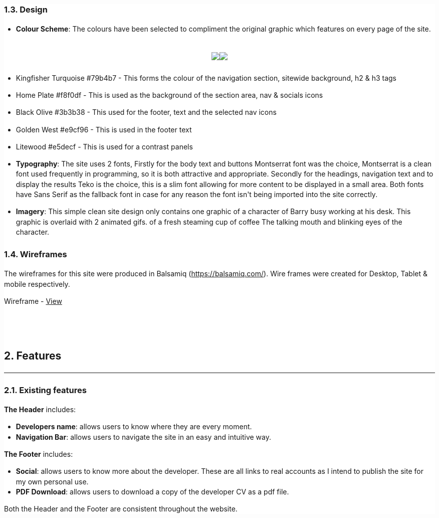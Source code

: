  
 
### 1.3. Design ###
 
- **Colour Scheme**: The colours have been selected to compliment the original graphic which features on every page of the site.
 
<h2 align="center"><img src="./assets/images/header-graphic.png"><img src="./readme-docs/palette.png"></h2>
 
- Kingfisher Turquoise #79b4b7 - This forms the colour of the navigation section, sitewide background, h2 & h3 tags
- Home Plate #f8f0df - This is used as the background of the section area, nav & socials icons
- Black Olive #3b3b38 - This used for the footer, text and the selected nav icons
- Golden West #e9cf96 - This is used in the footer text
- Litewood #e5decf - This is used for a contrast panels
 
- **Typography**: The site uses 2 fonts, Firstly for the body text and buttons Montserrat font was the choice, Montserrat is a clean font used frequently in programming, so it is both attractive and appropriate. Secondly for the headings, navigation text and to display the results Teko is the choice, this is a slim font allowing for more content to be displayed in a small area. Both fonts have Sans Serif as the fallback font in case for any reason the font isn't being imported into the site correctly.
 
- **Imagery**: This simple clean site design only contains one graphic of a character of Barry busy working at his desk. This graphic is overlaid with 2 animated gifs.
of a fresh steaming cup of coffee 
The talking mouth and blinking eyes of the character.
 
### 1.4. Wireframes ###
 
The wireframes for this site were produced in Balsamiq (https://balsamiq.com/). Wire frames were created for Desktop, Tablet & mobile respectively.

  
Wireframe - [View](WIREFRAMES.md)
 
<br /><br />
 
## 2. Features
---
 
### 2.1. Existing features ###
 
**The Header** includes:
 
- **Developers name**: allows users to know where they are every moment.
- **Navigation Bar**: allows users to navigate the site in an easy and intuitive way.
 
**The Footer** includes:
 
- **Social**: allows users to know more about the developer. These are all links to real accounts as I intend to publish the site for my own personal use.
- **PDF Download**: allows users to download a copy of the developer CV as a pdf file.
 
Both the Header and the Footer are consistent throughout the website.
 